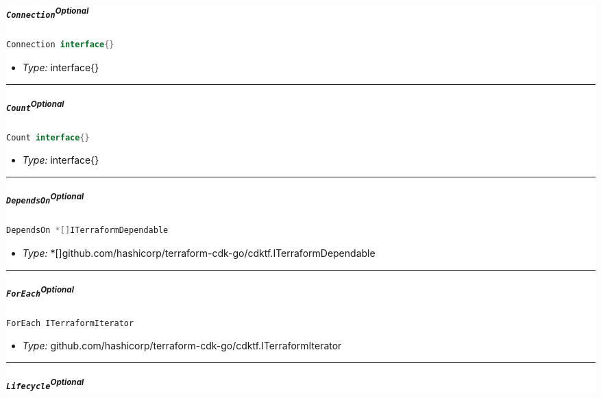 
##### `Connection`<sup>Optional</sup> <a name="Connection" id="rhizo-co-terraform-provider-oci.dataOciDatabaseExternalNonContainerDatabase.DataOciDatabaseExternalNonContainerDatabaseConfig.property.connection"></a>

```go
Connection interface{}
```

- *Type:* interface{}

---

##### `Count`<sup>Optional</sup> <a name="Count" id="rhizo-co-terraform-provider-oci.dataOciDatabaseExternalNonContainerDatabase.DataOciDatabaseExternalNonContainerDatabaseConfig.property.count"></a>

```go
Count interface{}
```

- *Type:* interface{}

---

##### `DependsOn`<sup>Optional</sup> <a name="DependsOn" id="rhizo-co-terraform-provider-oci.dataOciDatabaseExternalNonContainerDatabase.DataOciDatabaseExternalNonContainerDatabaseConfig.property.dependsOn"></a>

```go
DependsOn *[]ITerraformDependable
```

- *Type:* *[]github.com/hashicorp/terraform-cdk-go/cdktf.ITerraformDependable

---

##### `ForEach`<sup>Optional</sup> <a name="ForEach" id="rhizo-co-terraform-provider-oci.dataOciDatabaseExternalNonContainerDatabase.DataOciDatabaseExternalNonContainerDatabaseConfig.property.forEach"></a>

```go
ForEach ITerraformIterator
```

- *Type:* github.com/hashicorp/terraform-cdk-go/cdktf.ITerraformIterator

---

##### `Lifecycle`<sup>Optional</sup> <a name="Lifecycle" id="rhizo-co-terraform-provider-oci.dataOciDatabaseExternalNonContainerDatabase.DataOciDatabaseExternalNonContainerDatabaseConfig.property.lifecycle"></a>
